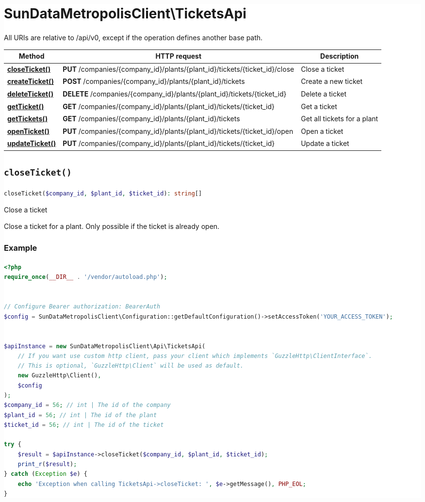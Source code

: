 # SunDataMetropolisClient\TicketsApi

All URIs are relative to /api/v0, except if the operation defines another base path.

| Method | HTTP request | Description |
| ------------- | ------------- | ------------- |
| [**closeTicket()**](TicketsApi.md#closeTicket) | **PUT** /companies/{company_id}/plants/{plant_id}/tickets/{ticket_id}/close | Close a ticket |
| [**createTicket()**](TicketsApi.md#createTicket) | **POST** /companies/{company_id}/plants/{plant_id}/tickets | Create a new ticket |
| [**deleteTicket()**](TicketsApi.md#deleteTicket) | **DELETE** /companies/{company_id}/plants/{plant_id}/tickets/{ticket_id} | Delete a ticket |
| [**getTicket()**](TicketsApi.md#getTicket) | **GET** /companies/{company_id}/plants/{plant_id}/tickets/{ticket_id} | Get a ticket |
| [**getTickets()**](TicketsApi.md#getTickets) | **GET** /companies/{company_id}/plants/{plant_id}/tickets | Get all tickets for a plant |
| [**openTicket()**](TicketsApi.md#openTicket) | **PUT** /companies/{company_id}/plants/{plant_id}/tickets/{ticket_id}/open | Open a ticket |
| [**updateTicket()**](TicketsApi.md#updateTicket) | **PUT** /companies/{company_id}/plants/{plant_id}/tickets/{ticket_id} | Update a ticket |


## `closeTicket()`

```php
closeTicket($company_id, $plant_id, $ticket_id): string[]
```

Close a ticket

Close a ticket for a plant. Only possible if the ticket is already open.

### Example

```php
<?php
require_once(__DIR__ . '/vendor/autoload.php');


// Configure Bearer authorization: BearerAuth
$config = SunDataMetropolisClient\Configuration::getDefaultConfiguration()->setAccessToken('YOUR_ACCESS_TOKEN');


$apiInstance = new SunDataMetropolisClient\Api\TicketsApi(
    // If you want use custom http client, pass your client which implements `GuzzleHttp\ClientInterface`.
    // This is optional, `GuzzleHttp\Client` will be used as default.
    new GuzzleHttp\Client(),
    $config
);
$company_id = 56; // int | The id of the company
$plant_id = 56; // int | The id of the plant
$ticket_id = 56; // int | The id of the ticket

try {
    $result = $apiInstance->closeTicket($company_id, $plant_id, $ticket_id);
    print_r($result);
} catch (Exception $e) {
    echo 'Exception when calling TicketsApi->closeTicket: ', $e->getMessage(), PHP_EOL;
}
```
